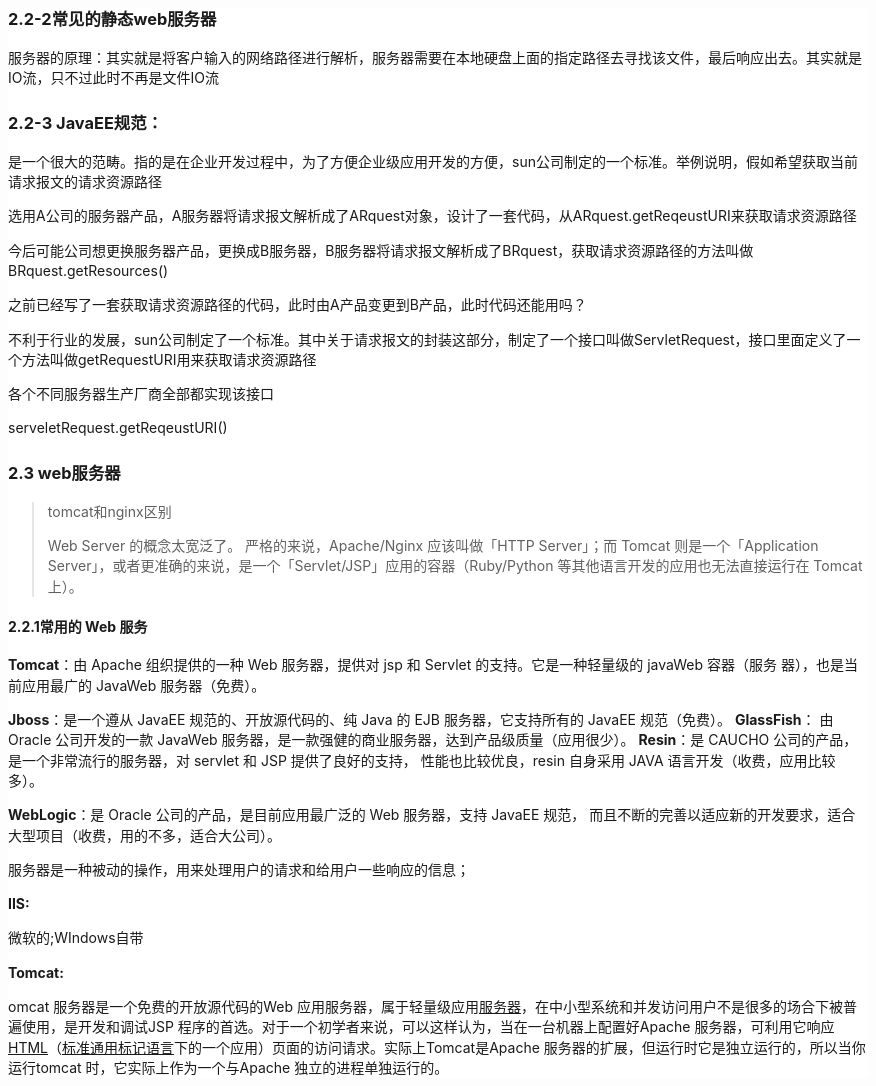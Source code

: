 ### 2.2-2常见的静态web服务器

服务器的原理：其实就是将客户输入的网络路径进行解析，服务器需要在本地硬盘上面的指定路径去寻找该文件，最后响应出去。其实就是IO流，只不过此时不再是文件IO流



### 2.2-3 JavaEE规范：

是一个很大的范畴。指的是在企业开发过程中，为了方便企业级应用开发的方便，sun公司制定的一个标准。举例说明，假如希望获取当前请求报文的请求资源路径

选用A公司的服务器产品，A服务器将请求报文解析成了ARquest对象，设计了一套代码，从ARquest.getReqeustURI来获取请求资源路径



今后可能公司想更换服务器产品，更换成B服务器，B服务器将请求报文解析成了BRquest，获取请求资源路径的方法叫做BRquest.getResources()



之前已经写了一套获取请求资源路径的代码，此时由A产品变更到B产品，此时代码还能用吗？

不利于行业的发展，sun公司制定了一个标准。其中关于请求报文的封装这部分，制定了一个接口叫做ServletRequest，接口里面定义了一个方法叫做getRequestURI用来获取请求资源路径



各个不同服务器生产厂商全部都实现该接口

serveletRequest.getReqeustURI()

### 2.3 web服务器

> tomcat和nginx区别
>
> Web Server 的概念太宽泛了。
> 严格的来说，Apache/Nginx 应该叫做「HTTP Server」；而 Tomcat 则是一个「Application Server」，或者更准确的来说，是一个「Servlet/JSP」应用的容器（Ruby/Python 等其他语言开发的应用也无法直接运行在 Tomcat 上）。

#### 2.2.1**常用的 Web 服务**

**Tomcat**：由 Apache 组织提供的一种 Web 服务器，提供对 jsp 和 Servlet 的支持。它是一种轻量级的 javaWeb 容器（服务 器），也是当前应用最广的 JavaWeb 服务器（免费）。 

**Jboss**：是一个遵从 JavaEE 规范的、开放源代码的、纯 Java 的 EJB 服务器，它支持所有的 JavaEE 规范（免费）。 **GlassFish**： 由 Oracle 公司开发的一款 JavaWeb 服务器，是一款强健的商业服务器，达到产品级质量（应用很少）。 **Resin**：是 CAUCHO 公司的产品，是一个非常流行的服务器，对 servlet 和 JSP 提供了良好的支持， 性能也比较优良，resin 自身采用 JAVA 语言开发（收费，应用比较多）。

 **WebLogic**：是 Oracle 公司的产品，是目前应用最广泛的 Web 服务器，支持 JavaEE 规范， 而且不断的完善以适应新的开发要求，适合大型项目（收费，用的不多，适合大公司）。



服务器是一种被动的操作，用来处理用户的请求和给用户一些响应的信息；

**IIS:**

微软的;WIndows自带

**Tomcat:**

omcat 服务器是一个免费的开放源代码的Web 应用服务器，属于轻量级应用[服务器](https://baike.baidu.com/item/服务器)，在中小型系统和并发访问用户不是很多的场合下被普遍使用，是开发和调试JSP 程序的首选。对于一个初学者来说，可以这样认为，当在一台机器上配置好Apache 服务器，可利用它响应[HTML](https://baike.baidu.com/item/HTML)（[标准通用标记语言](https://baike.baidu.com/item/标准通用标记语言/6805073)下的一个应用）页面的访问请求。实际上Tomcat是Apache 服务器的扩展，但运行时它是独立运行的，所以当你运行tomcat 时，它实际上作为一个与Apache 独立的进程单独运行的。


